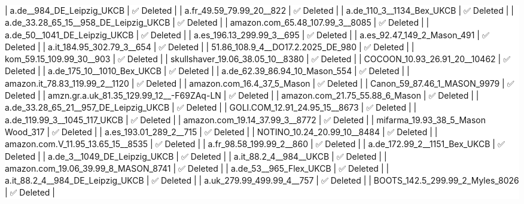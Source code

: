 | a.de__984_DE_Leipzig_UKCB | ✅ Deleted |
| a.fr_49.59_79.99_20__822 | ✅ Deleted |
| a.de_110_3__1134_Bex_UKCB | ✅ Deleted |
| a.de_33.28_65_15__958_DE_Leipzig_UKCB | ✅ Deleted |
| amazon.com_65.48_107.99_3__8085 | ✅ Deleted |
| a.de_50__1041_DE_Leipzig_UKCB | ✅ Deleted |
| a.es_196.13_299.99_3__695 | ✅ Deleted |
| a.es_92.47_149_2_Mason_491 | ✅ Deleted |
| a.it_184.95_302.79_3__654 | ✅ Deleted |
| 51.86_108.9_4__DO17.2.2025_DE_980 | ✅ Deleted |
| kom_59.15_109.99_30__903 | ✅ Deleted |
| skullshaver_19.06_38.05_10__8380 | ✅ Deleted |
| COCOON_10.93_26.91_20__10462 | ✅ Deleted |
| a.de_175_10__1010_Bex_UKCB | ✅ Deleted |
| a.de_62.39_86.94_10_Mason_554 | ✅ Deleted |
| amazon.it_78.83_119.99_2__1120 | ✅ Deleted |
| amazon.com_16.4_37_5_Mason | ✅ Deleted |
| Canon_59_87.46_1_MASON_9979 | ✅ Deleted |
| amzn.gr.a.uk_81.35_129.99_12__-F69ZAq-LN | ✅ Deleted |
| amazon.com_21.75_55.88_6_Mason | ✅ Deleted |
| a.de_33.28_65_21__957_DE_Leipzig_UKCB | ✅ Deleted |
| GOLI.COM_12.91_24.95_15__8673 | ✅ Deleted |
| a.de_119.99_3__1045_117_UKCB | ✅ Deleted |
| amazon.com_19.14_37.99_3__8772 | ✅ Deleted |
| mifarma_19.93_38_5_Mason Wood_317 | ✅ Deleted |
| a.es_193.01_289_2__715 | ✅ Deleted |
| NOTINO_10.24_20.99_10__8484 | ✅ Deleted |
| amazon.com.V_11.95_13.65_15__8535 | ✅ Deleted |
| a.fr_98.58_199.99_2__860 | ✅ Deleted |
| a.de_172.99_2__1151_Bex_UKCB | ✅ Deleted |
| a.de_3__1049_DE_Leipzig_UKCB | ✅ Deleted |
| a.it_88.2_4__984__UKCB | ✅ Deleted |
| amazon.com_19.06_39.99_8_MASON_8741 | ✅ Deleted |
| a.de_53__965_Flex_UKCB | ✅ Deleted |
| a.it_88.2_4__984_DE_Leipzig_UKCB | ✅ Deleted |
| a.uk_279.99_499.99_4__757 | ✅ Deleted |
| BOOTS_142.5_299.99_2_Myles_8026 | ✅ Deleted |